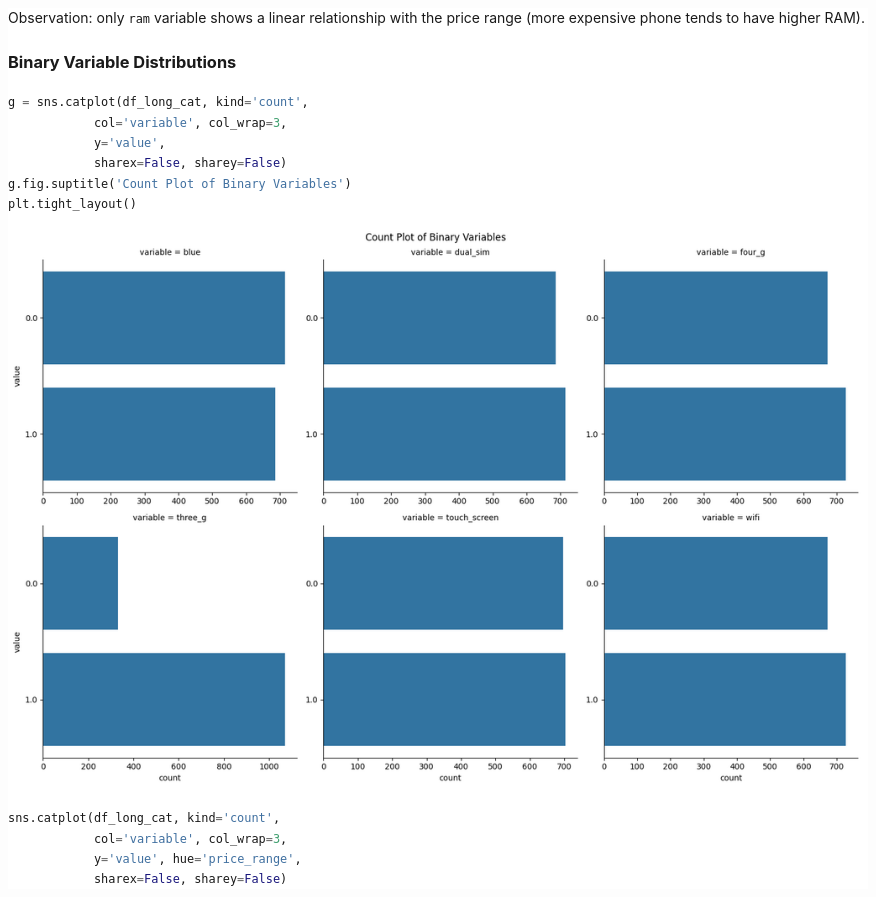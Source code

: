 Observation: only `ram` variable shows a linear relationship with the price range (more expensive phone tends to have higher RAM).

### Binary Variable Distributions

```python
g = sns.catplot(df_long_cat, kind='count',
            col='variable', col_wrap=3,
            y='value',
            sharex=False, sharey=False)
g.fig.suptitle('Count Plot of Binary Variables')
plt.tight_layout()
```

![Binary variables count plot](/img/phone-prediction/output_28_0.png)

```python
sns.catplot(df_long_cat, kind='count',
            col='variable', col_wrap=3,
            y='value', hue='price_range',
            sharex=False, sharey=False)
```
